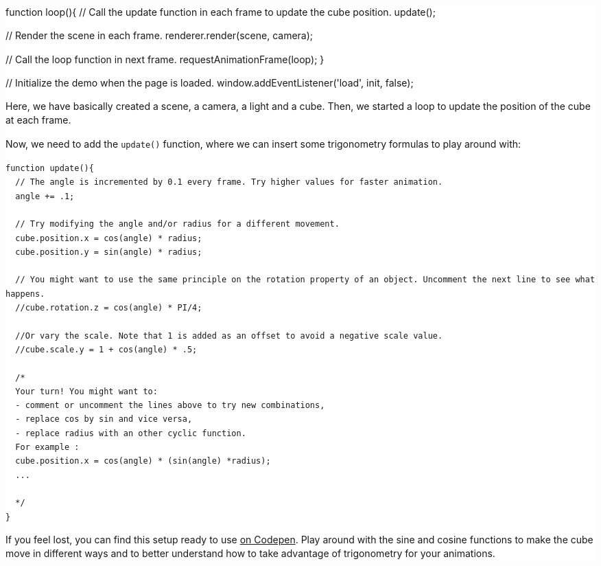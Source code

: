function loop(){
  // Call the update function in each frame to update the cube position.
  update();

  // Render the scene in each frame.
  renderer.render(scene, camera);

  // Call the loop function in next frame.
  requestAnimationFrame(loop);
}

// Initialize the demo when the page is loaded.
window.addEventListener('load', init, false);
</code></pre>
</div>

Here, we have basically created a scene, a camera, a light and a cube. Then, we started a loop to update the position of the cube at each frame.

Now, we need to add the `update()` function, where we can insert some trigonometry formulas to play around with:

<div class="break-out">

 <pre><code class="language-javascript">function update(){
  // The angle is incremented by 0.1 every frame. Try higher values for faster animation.
  angle += .1;

  // Try modifying the angle and/or radius for a different movement.
  cube.position.x = cos(angle) &#42; radius;
  cube.position.y = sin(angle) &#42; radius;

  // You might want to use the same principle on the rotation property of an object. Uncomment the next line to see what happens.
  //cube.rotation.z = cos(angle) &#42; PI/4;

  //Or vary the scale. Note that 1 is added as an offset to avoid a negative scale value.
  //cube.scale.y = 1 + cos(angle) &#42; .5;

  /&#42;
  Your turn! You might want to:
  - comment or uncomment the lines above to try new combinations,
  - replace cos by sin and vice versa,
  - replace radius with an other cyclic function.
  For example :
  cube.position.x = cos(angle) &#42; (sin(angle) &#42;radius);
  ...

  &#42;/
}
</code></pre>
</div>

If you feel lost, you can find this setup ready to use [on Codepen](https://codepen.io/Yakudoo/pen/4245bb222adee825177c4dc53f14bcb8?editors=0010). Play around with the sine and cosine functions to make the cube move in different ways and to better understand how to take advantage of trigonometry for your animations.
